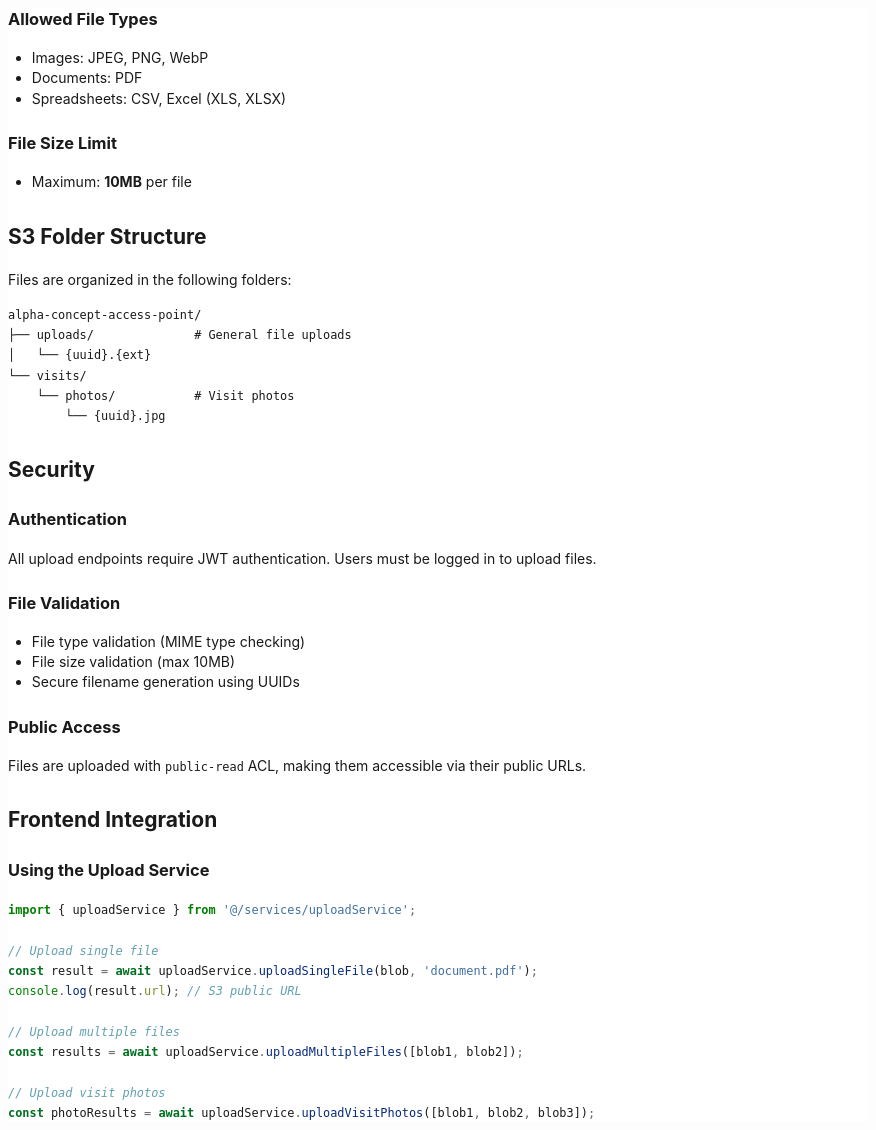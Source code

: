 ### Allowed File Types
- Images: JPEG, PNG, WebP
- Documents: PDF
- Spreadsheets: CSV, Excel (XLS, XLSX)

### File Size Limit
- Maximum: **10MB** per file

## S3 Folder Structure

Files are organized in the following folders:

```
alpha-concept-access-point/
├── uploads/              # General file uploads
│   └── {uuid}.{ext}
└── visits/
    └── photos/           # Visit photos
        └── {uuid}.jpg
```

## Security

### Authentication
All upload endpoints require JWT authentication. Users must be logged in to upload files.

### File Validation
- File type validation (MIME type checking)
- File size validation (max 10MB)
- Secure filename generation using UUIDs

### Public Access
Files are uploaded with `public-read` ACL, making them accessible via their public URLs.

## Frontend Integration

### Using the Upload Service

```typescript
import { uploadService } from '@/services/uploadService';

// Upload single file
const result = await uploadService.uploadSingleFile(blob, 'document.pdf');
console.log(result.url); // S3 public URL

// Upload multiple files
const results = await uploadService.uploadMultipleFiles([blob1, blob2]);

// Upload visit photos
const photoResults = await uploadService.uploadVisitPhotos([blob1, blob2, blob3]);
```
